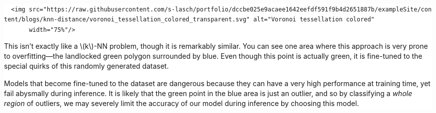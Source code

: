      <img src="https://raw.githubusercontent.com/s-lasch/portfolio/dccbe025e9acaee1642eefdf591f9b4d2651887b/exampleSite/content/blogs/knn-distance/voronoi_tessellation_colored_transparent.svg" alt="Voronoi tessellation colored" 
           width="75%"/>
</p>

This isn’t exactly like a \\(k\\)-NN problem, though it is remarkably similar. You can see one area where this approach is very prone to overfitting—the landlocked green polygon surrounded by blue. Even though this point is actually green, it is fine-tuned to the special quirks of this randomly generated dataset.

Models that become fine-tuned to the dataset are dangerous because they can have a very high performance at training time, yet fail abysmally during inference. It is likely that the green point in the blue area is just an outlier, and so by classifying a *whole region* of outliers, we may severely limit the accuracy of our model during inference by choosing this model. 
